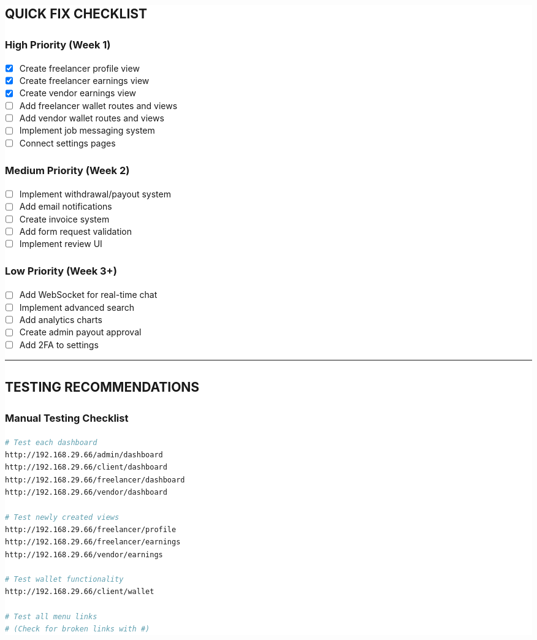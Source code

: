 
## QUICK FIX CHECKLIST

### High Priority (Week 1)
- [x] Create freelancer profile view
- [x] Create freelancer earnings view
- [x] Create vendor earnings view
- [ ] Add freelancer wallet routes and views
- [ ] Add vendor wallet routes and views
- [ ] Implement job messaging system
- [ ] Connect settings pages

### Medium Priority (Week 2)
- [ ] Implement withdrawal/payout system
- [ ] Add email notifications
- [ ] Create invoice system
- [ ] Add form request validation
- [ ] Implement review UI

### Low Priority (Week 3+)
- [ ] Add WebSocket for real-time chat
- [ ] Implement advanced search
- [ ] Add analytics charts
- [ ] Create admin payout approval
- [ ] Add 2FA to settings

---

## TESTING RECOMMENDATIONS

### Manual Testing Checklist
```bash
# Test each dashboard
http://192.168.29.66/admin/dashboard
http://192.168.29.66/client/dashboard
http://192.168.29.66/freelancer/dashboard
http://192.168.29.66/vendor/dashboard

# Test newly created views
http://192.168.29.66/freelancer/profile
http://192.168.29.66/freelancer/earnings
http://192.168.29.66/vendor/earnings

# Test wallet functionality
http://192.168.29.66/client/wallet

# Test all menu links
# (Check for broken links with #)
```

